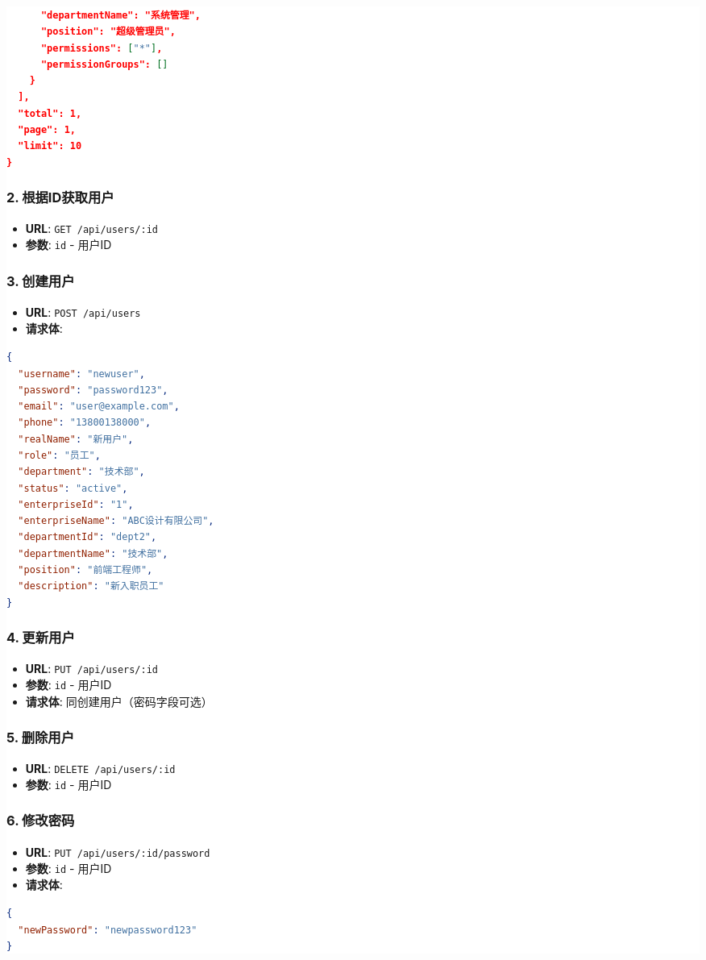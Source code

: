 ```json
      "departmentName": "系统管理",
      "position": "超级管理员",
      "permissions": ["*"],
      "permissionGroups": []
    }
  ],
  "total": 1,
  "page": 1,
  "limit": 10
}
```

### 2. 根据ID获取用户
- **URL**: `GET /api/users/:id`
- **参数**: `id` - 用户ID

### 3. 创建用户
- **URL**: `POST /api/users`
- **请求体**:
```json
{
  "username": "newuser",
  "password": "password123",
  "email": "user@example.com",
  "phone": "13800138000",
  "realName": "新用户",
  "role": "员工",
  "department": "技术部",
  "status": "active",
  "enterpriseId": "1",
  "enterpriseName": "ABC设计有限公司",
  "departmentId": "dept2",
  "departmentName": "技术部",
  "position": "前端工程师",
  "description": "新入职员工"
}
```

### 4. 更新用户
- **URL**: `PUT /api/users/:id`
- **参数**: `id` - 用户ID
- **请求体**: 同创建用户（密码字段可选）

### 5. 删除用户
- **URL**: `DELETE /api/users/:id`
- **参数**: `id` - 用户ID

### 6. 修改密码
- **URL**: `PUT /api/users/:id/password`
- **参数**: `id` - 用户ID
- **请求体**:
```json
{
  "newPassword": "newpassword123"
}
```
